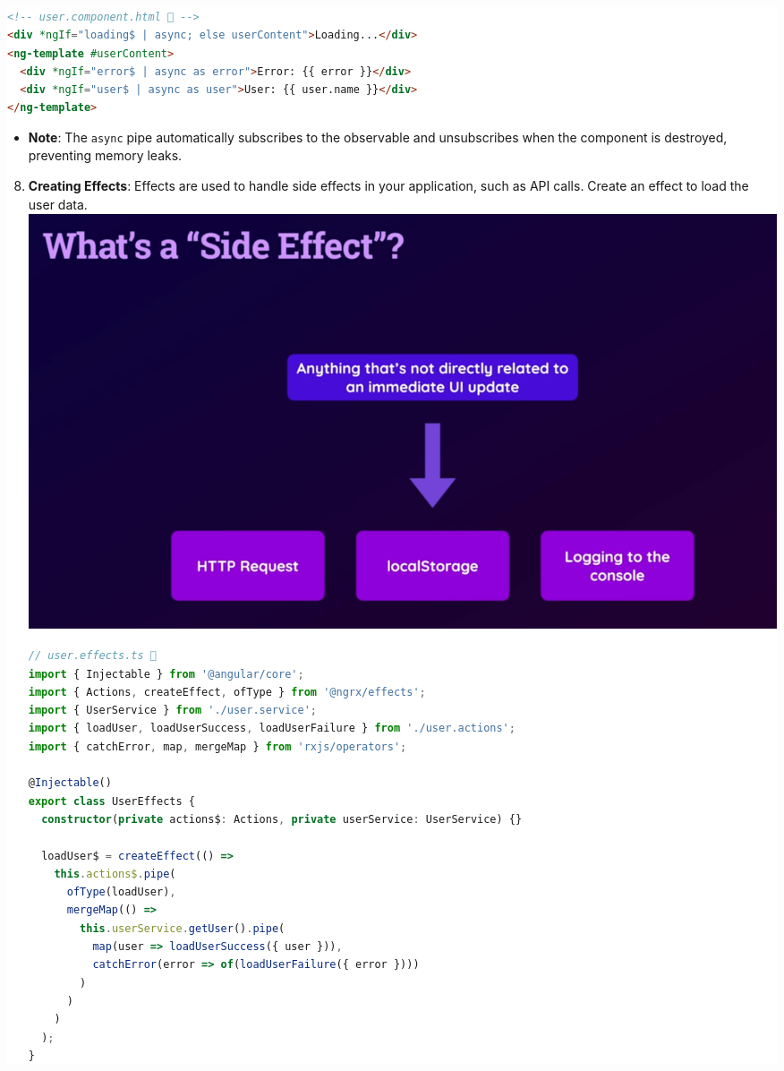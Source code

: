    ```html
   <!-- user.component.html 📄 -->
   <div *ngIf="loading$ | async; else userContent">Loading...</div>
   <ng-template #userContent>
     <div *ngIf="error$ | async as error">Error: {{ error }}</div>
     <div *ngIf="user$ | async as user">User: {{ user.name }}</div>
   </ng-template>
   ```

   - **Note**: The `async` pipe automatically subscribes to the observable and unsubscribes when the component is destroyed, preventing memory leaks.

8. **Creating Effects**: Effects are used to handle side effects in your application, such as API calls. Create an effect to load the user data.
   ![NGRX Effects](./img/ngrx-effects-1.png)

   ```ts
   // user.effects.ts 📄
   import { Injectable } from '@angular/core';
   import { Actions, createEffect, ofType } from '@ngrx/effects';
   import { UserService } from './user.service';
   import { loadUser, loadUserSuccess, loadUserFailure } from './user.actions';
   import { catchError, map, mergeMap } from 'rxjs/operators';

   @Injectable()
   export class UserEffects {
     constructor(private actions$: Actions, private userService: UserService) {}

     loadUser$ = createEffect(() =>
       this.actions$.pipe(
         ofType(loadUser),
         mergeMap(() =>
           this.userService.getUser().pipe(
             map(user => loadUserSuccess({ user })),
             catchError(error => of(loadUserFailure({ error })))
           )
         )
       )
     );
   }
   ```
